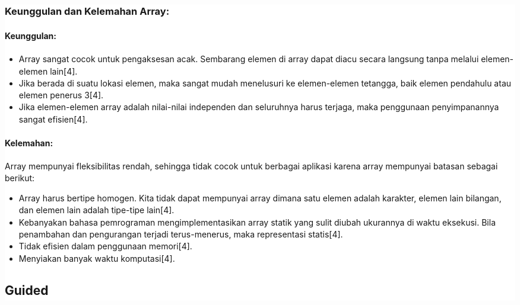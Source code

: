 ### Keunggulan dan Kelemahan Array:
#### Keunggulan: 
- Array sangat cocok
untuk pengaksesan acak.
Sembarang elemen di array
dapat diacu secara
langsung tanpa melalui
elemen-elemen lain[4].
- Jika berada di suatu
lokasi elemen, maka sangat
mudah menelusuri ke
elemen-elemen tetangga,
baik elemen pendahulu atau
elemen penerus 3[4].
- Jika elemen-elemen
array adalah nilai-nilai
independen dan seluruhnya harus terjaga, maka
penggunaan
penyimpanannya sangat
efisien[4].

#### Kelemahan:
Array mempunyai fleksibilitas
rendah, sehingga tidak cocok untuk
berbagai aplikasi karena array
mempunyai batasan sebagai
berikut:
- Array harus bertipe
homogen. Kita tidak dapat
mempunyai array dimana
satu elemen adalah karakter,
elemen lain bilangan, dan
elemen lain adalah tipe-tipe
lain[4].
- Kebanyakan bahasa
pemrograman
mengimplementasikan array
statik yang sulit diubah
ukurannya di waktu
eksekusi. Bila penambahan
dan pengurangan
terjadi terus-menerus, maka
representasi statis[4].
- Tidak efisien dalam
penggunaan memori[4].
- Menyiakan banyak waktu
komputasi[4].

## Guided
